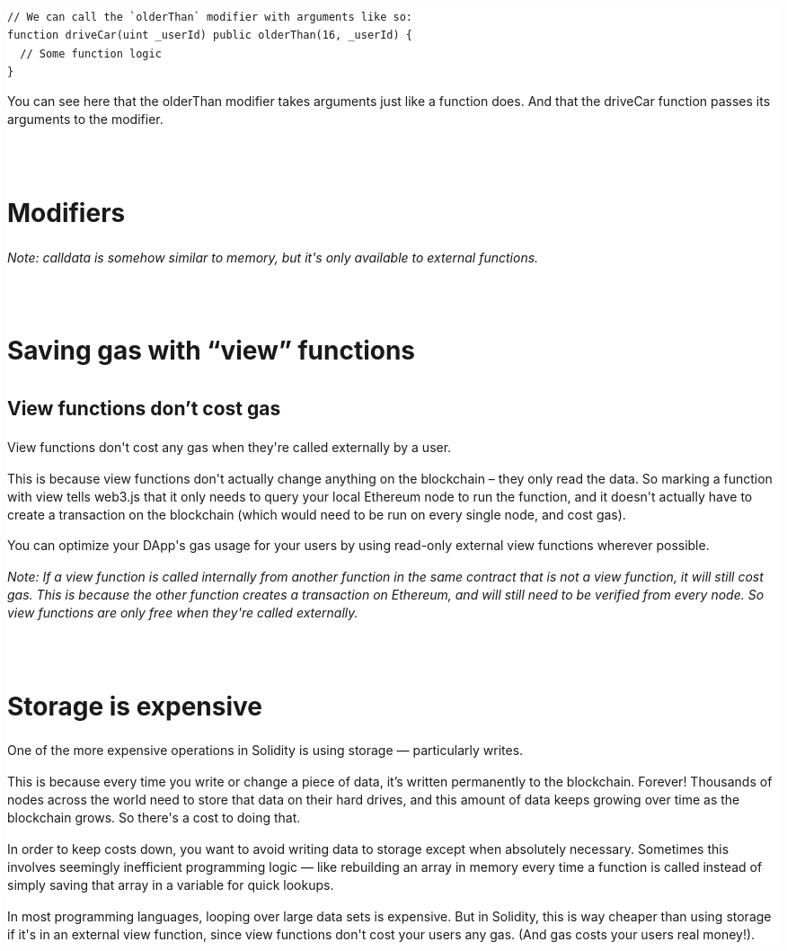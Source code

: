 ```solidity
// We can call the `olderThan` modifier with arguments like so:
function driveCar(uint _userId) public olderThan(16, _userId) {
  // Some function logic
}
```
You can see here that the olderThan modifier takes arguments just like a function does. And that the driveCar function passes its arguments to the modifier.

<br>

# Modifiers

*Note: calldata is somehow similar to memory, but it's only available to external functions.*

<br>

# Saving gas with “view” functions 

## View functions don’t cost gas
View functions don't cost any gas when they're called externally by a user.

This is because view functions don't actually change anything on the blockchain – they only read the data. So marking a function with view tells web3.js that it only needs to query your local Ethereum node to run the function, and it doesn't actually have to create a transaction on the blockchain (which would need to be run on every single node, and cost gas).

You can optimize your DApp's gas usage for your users by using read-only external view functions wherever possible.

*Note: If a view function is called internally from another function in the same contract that is not a view function, it will still cost gas. This is because the other function creates a transaction on Ethereum, and will still need to be verified from every node. So view functions are only free when they're called externally.*

<br>

# Storage is expensive 

One of the more expensive operations in Solidity is using storage — particularly writes.

This is because every time you write or change a piece of data, it’s written permanently to the blockchain. Forever! Thousands of nodes across the world need to store that data on their hard drives, and this amount of data keeps growing over time as the blockchain grows. So there's a cost to doing that.

In order to keep costs down, you want to avoid writing data to storage except when absolutely necessary. Sometimes this involves seemingly inefficient programming logic — like rebuilding an array in memory every time a function is called instead of simply saving that array in a variable for quick lookups.

In most programming languages, looping over large data sets is expensive. But in Solidity, this is way cheaper than using storage if it's in an external view function, since view functions don't cost your users any gas. (And gas costs your users real money!).
